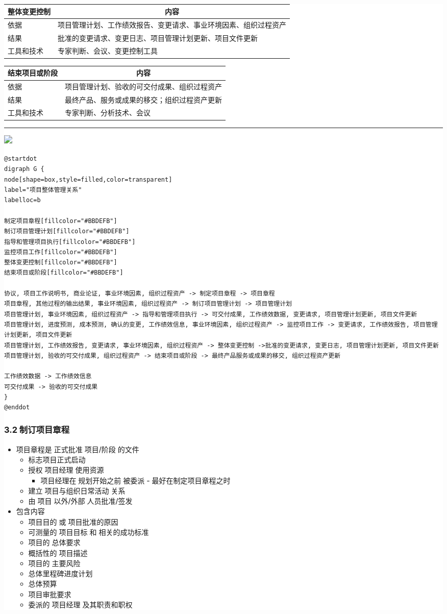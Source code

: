 | 整体变更控制 | 内容                                                             |
| ------------ | ---------------------------------------------------------------- |
| 依据         | 项目管理计划、工作绩效报告、变更请求、事业环境因素、组织过程资产 |
| 结果         | 批准的变更请求、变更日志、项目管理计划更新、项目文件更新         |
| 工具和技术   | 专家判断、会议、变更控制工具                                     |

| 结束项目或阶段 | 内容                                         |
| -------------- | -------------------------------------------- |
| 依据           | 项目管理计划、验收的可交付成果、组织过程资产 |
| 结果           | 最终产品、服务或成果的移交；组织过程资产更新 |
| 工具和技术     | 专家判断、分析技术、会议                     |

---

![](https://kroki.io/plantuml/svg/eNqtVNlu2kAUfZ-vsOir-wlUEeryEVEeTHCbSBZG4IdWVaXSUuwQliQUggJtMQqhm8apBKTYTfmZ2fiLjj0kMrGphJTHuXN8lnvveKtgKHkjoxsgs_8ir-T2pGfSa5DVM-p2YU_Jqcm0_lIuGK80Nfl8X9PUjLyra3o-aeSVbCGn5NWssQM0Ja1qycTCntEuJK0xum5SaNOjckJcafpuMg0AtqYYngkU_dGnXw-3fU5BmHiQSj1-8jSV2PFxDA6WuICHQRtbJ_FoUjWx8wefVAV0aeJgxOxq_Ae0e0zqI4HDV0N03VtDHATBjQ7pjvkH3NUaPq9JPn1Z6lrtRWdK4CQeCnCtwSCUpbA6c8akU0ezC1nCrTL6fcagy5yiLCH3kJ9o3cGD97jbp-O-LFGvRD2TzU3ePTYpIXckPXwkRTvrV8NnED5woQ9T5LUFDT0rsb9NbLp-kM-9DXVjJxVSD1VBtLSJ2H8GHXhpOMg9R16HWEdBDNFd6n0jLYu0LkmN911MkzlX5Nc7OcaiP-r25c0NaZvIm4parHk272L3YjEokQlvqi_c-3lzojZk8Jw3V2iu-kFzmxSdTdJHt1aEDudZSVwZ4uPKPWSMI12V3WCEkSfFq-Rghs3ybaNuwwjU6RDPT-8hxuJ7lXycBip39mRNv-NedZCh95Z6FkfhZpH0arhi82vBxdnpyOPscaRLbyC6lsEgI8sB7hgN3tSaEOAN2FKzGf4b_wdKyIrD)

```plantuml
@startdot
digraph G {
node[shape=box,style=filled,color=transparent]
label="项目整体管理关系"
labelloc=b

制定项目章程[fillcolor="#BBDEFB"]
制订项目管理计划[fillcolor="#BBDEFB"]
指导和管理项目执行[fillcolor="#BBDEFB"]
监控项目工作[fillcolor="#BBDEFB"]
整体变更控制[fillcolor="#BBDEFB"]
结束项目或阶段[fillcolor="#BBDEFB"]

协议, 项目工作说明书, 商业论证, 事业环境因素, 组织过程资产 -> 制定项目章程 -> 项目章程
项目章程, 其他过程的输出结果, 事业环境因素, 组织过程资产 -> 制订项目管理计划 -> 项目管理计划
项目管理计划, 事业环境因素, 组织过程资产 -> 指导和管理项目执行 -> 可交付成果, 工作绩效数据, 变更请求, 项目管理计划更新, 项目文件更新
项目管理计划, 进度预测, 成本预测, 确认的变更, 工作绩效信息, 事业环境因素, 组织过程资产 -> 监控项目工作 -> 变更请求, 工作绩效报告, 项目管理计划更新, 项目文件更新
项目管理计划, 工作绩效报告, 变更请求, 事业环境因素, 组织过程资产 -> 整体变更控制 ->批准的变更请求, 变更日志, 项目管理计划更新, 项目文件更新
项目管理计划, 验收的可交付成果, 组织过程资产 -> 结束项目或阶段 -> 最终产品服务或成果的移交, 组织过程资产更新

工作绩效数据 -> 工作绩效信息
可交付成果 -> 验收的可交付成果
}
@enddot
```

### 3.2 制订项目章程

- 项目章程是 正式批准 项目/阶段 的文件
  - 标志项目正式启动
  - 授权 项目经理 使用资源
    - 项目经理在 规划开始之前 被委派 - 最好在制定项目章程之时
  - 建立 项目与组织日常活动 关系
  - 由 项目 以外/外部 人员批准/签发
- 包含内容
  - 项目目的 或 项目批准的原因
  - 可测量的 项目目标 和 相关的成功标准
  - 项目的 总体要求
  - 概括性的 项目描述
  - 项目的 主要风险
  - 总体里程碑进度计划
  - 总体预算
  - 项目审批要求
  - 委派的 项目经理 及其职责和职权